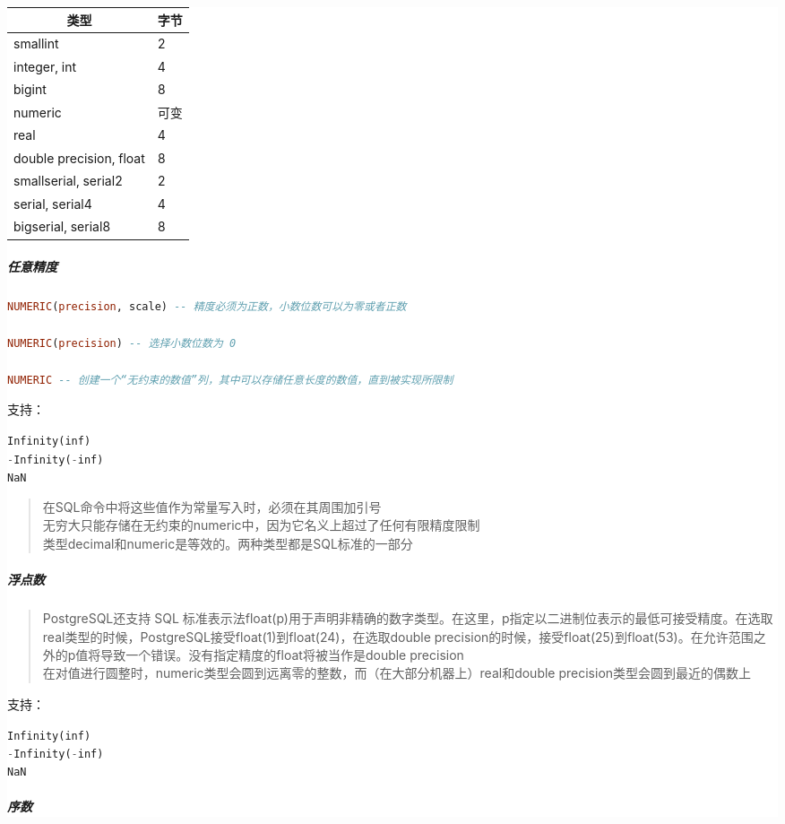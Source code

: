 |类型|字节|
|---|---|
|smallint|2|
|integer, int|4|
|bigint|8|
|numeric|可变|
|real|4|
|double precision, float|8|
|smallserial, serial2|2|
|serial, serial4|4|
|bigserial, serial8|8|

##### 任意精度

```sql
NUMERIC(precision, scale) -- 精度必须为正数，小数位数可以为零或者正数

NUMERIC(precision) -- 选择小数位数为 0 

NUMERIC -- 创建一个“无约束的数值”列，其中可以存储任意长度的数值，直到被实现所限制
```

支持：

```sql
Infinity(inf)
-Infinity(-inf)
NaN
```

> 在SQL命令中将这些值作为常量写入时，必须在其周围加引号  
> 无穷大只能存储在无约束的numeric中，因为它名义上超过了任何有限精度限制  
> 类型decimal和numeric是等效的。两种类型都是SQL标准的一部分

##### 浮点数

> PostgreSQL还支持 SQL 标准表示法float(p)用于声明非精确的数字类型。在这里，p指定以二进制位表示的最低可接受精度。在选取real类型的时候，PostgreSQL接受float(1)到float(24)，在选取double precision的时候，接受float(25)到float(53)。在允许范围之外的p值将导致一个错误。没有指定精度的float将被当作是double precision  
> 在对值进行圆整时，numeric类型会圆到远离零的整数，而（在大部分机器上）real和double precision类型会圆到最近的偶数上

支持：

```sql
Infinity(inf)
-Infinity(-inf)
NaN
```

##### 序数
